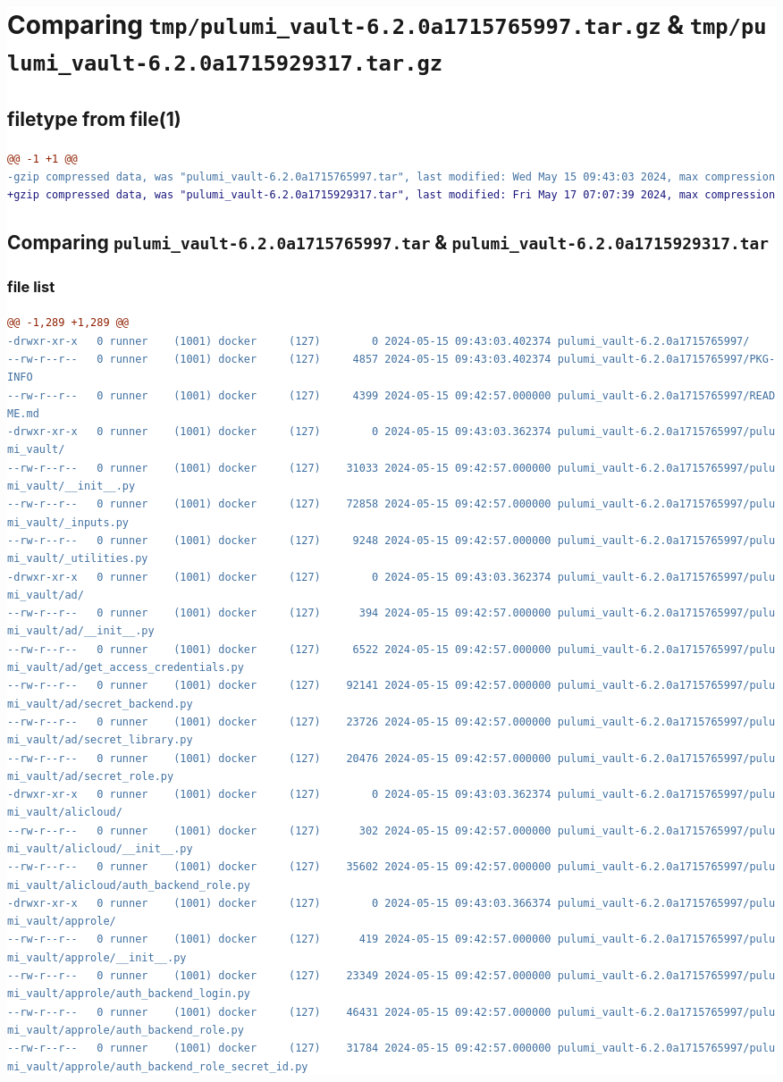 # Comparing `tmp/pulumi_vault-6.2.0a1715765997.tar.gz` & `tmp/pulumi_vault-6.2.0a1715929317.tar.gz`

## filetype from file(1)

```diff
@@ -1 +1 @@
-gzip compressed data, was "pulumi_vault-6.2.0a1715765997.tar", last modified: Wed May 15 09:43:03 2024, max compression
+gzip compressed data, was "pulumi_vault-6.2.0a1715929317.tar", last modified: Fri May 17 07:07:39 2024, max compression
```

## Comparing `pulumi_vault-6.2.0a1715765997.tar` & `pulumi_vault-6.2.0a1715929317.tar`

### file list

```diff
@@ -1,289 +1,289 @@
-drwxr-xr-x   0 runner    (1001) docker     (127)        0 2024-05-15 09:43:03.402374 pulumi_vault-6.2.0a1715765997/
--rw-r--r--   0 runner    (1001) docker     (127)     4857 2024-05-15 09:43:03.402374 pulumi_vault-6.2.0a1715765997/PKG-INFO
--rw-r--r--   0 runner    (1001) docker     (127)     4399 2024-05-15 09:42:57.000000 pulumi_vault-6.2.0a1715765997/README.md
-drwxr-xr-x   0 runner    (1001) docker     (127)        0 2024-05-15 09:43:03.362374 pulumi_vault-6.2.0a1715765997/pulumi_vault/
--rw-r--r--   0 runner    (1001) docker     (127)    31033 2024-05-15 09:42:57.000000 pulumi_vault-6.2.0a1715765997/pulumi_vault/__init__.py
--rw-r--r--   0 runner    (1001) docker     (127)    72858 2024-05-15 09:42:57.000000 pulumi_vault-6.2.0a1715765997/pulumi_vault/_inputs.py
--rw-r--r--   0 runner    (1001) docker     (127)     9248 2024-05-15 09:42:57.000000 pulumi_vault-6.2.0a1715765997/pulumi_vault/_utilities.py
-drwxr-xr-x   0 runner    (1001) docker     (127)        0 2024-05-15 09:43:03.362374 pulumi_vault-6.2.0a1715765997/pulumi_vault/ad/
--rw-r--r--   0 runner    (1001) docker     (127)      394 2024-05-15 09:42:57.000000 pulumi_vault-6.2.0a1715765997/pulumi_vault/ad/__init__.py
--rw-r--r--   0 runner    (1001) docker     (127)     6522 2024-05-15 09:42:57.000000 pulumi_vault-6.2.0a1715765997/pulumi_vault/ad/get_access_credentials.py
--rw-r--r--   0 runner    (1001) docker     (127)    92141 2024-05-15 09:42:57.000000 pulumi_vault-6.2.0a1715765997/pulumi_vault/ad/secret_backend.py
--rw-r--r--   0 runner    (1001) docker     (127)    23726 2024-05-15 09:42:57.000000 pulumi_vault-6.2.0a1715765997/pulumi_vault/ad/secret_library.py
--rw-r--r--   0 runner    (1001) docker     (127)    20476 2024-05-15 09:42:57.000000 pulumi_vault-6.2.0a1715765997/pulumi_vault/ad/secret_role.py
-drwxr-xr-x   0 runner    (1001) docker     (127)        0 2024-05-15 09:43:03.362374 pulumi_vault-6.2.0a1715765997/pulumi_vault/alicloud/
--rw-r--r--   0 runner    (1001) docker     (127)      302 2024-05-15 09:42:57.000000 pulumi_vault-6.2.0a1715765997/pulumi_vault/alicloud/__init__.py
--rw-r--r--   0 runner    (1001) docker     (127)    35602 2024-05-15 09:42:57.000000 pulumi_vault-6.2.0a1715765997/pulumi_vault/alicloud/auth_backend_role.py
-drwxr-xr-x   0 runner    (1001) docker     (127)        0 2024-05-15 09:43:03.366374 pulumi_vault-6.2.0a1715765997/pulumi_vault/approle/
--rw-r--r--   0 runner    (1001) docker     (127)      419 2024-05-15 09:42:57.000000 pulumi_vault-6.2.0a1715765997/pulumi_vault/approle/__init__.py
--rw-r--r--   0 runner    (1001) docker     (127)    23349 2024-05-15 09:42:57.000000 pulumi_vault-6.2.0a1715765997/pulumi_vault/approle/auth_backend_login.py
--rw-r--r--   0 runner    (1001) docker     (127)    46431 2024-05-15 09:42:57.000000 pulumi_vault-6.2.0a1715765997/pulumi_vault/approle/auth_backend_role.py
--rw-r--r--   0 runner    (1001) docker     (127)    31784 2024-05-15 09:42:57.000000 pulumi_vault-6.2.0a1715765997/pulumi_vault/approle/auth_backend_role_secret_id.py
```